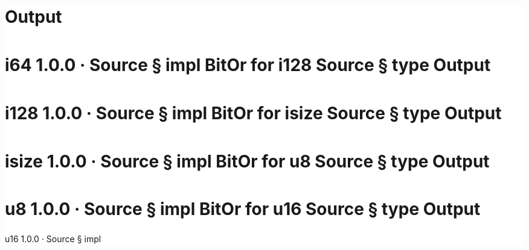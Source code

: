 Output
=
i64
1.0.0
·
Source
§
impl
BitOr
for
i128
Source
§
type
Output
=
i128
1.0.0
·
Source
§
impl
BitOr
for
isize
Source
§
type
Output
=
isize
1.0.0
·
Source
§
impl
BitOr
for
u8
Source
§
type
Output
=
u8
1.0.0
·
Source
§
impl
BitOr
for
u16
Source
§
type
Output
=
u16
1.0.0
·
Source
§
impl